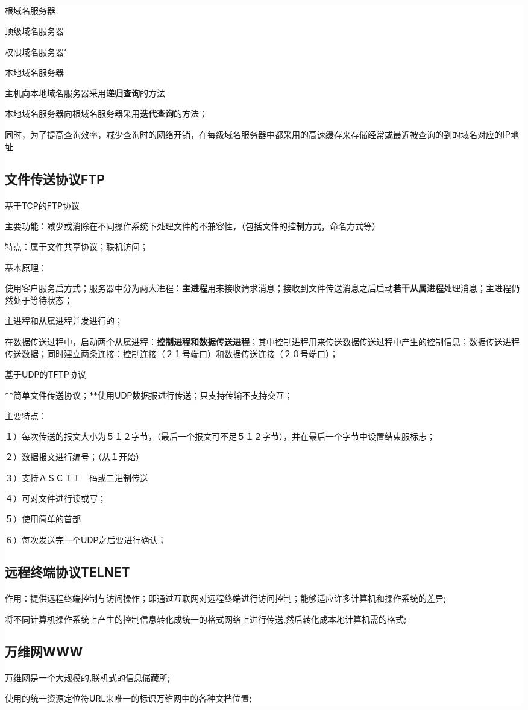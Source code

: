 根域名服务器

顶级域名服务器

权限域名服务器‘

本地域名服务器

主机向本地域名服务器采用**递归查询**的方法

本地域名服务器向根域名服务器采用**迭代查询**的方法；

同时，为了提高查询效率，减少查询时的网络开销，在每级域名服务器中都采用的高速缓存来存储经常或最近被查询的到的域名对应的IP地址

## 文件传送协议FTP 

基于TCP的FTP协议

主要功能：减少或消除在不同操作系统下处理文件的不兼容性，（包括文件的控制方式，命名方式等）

特点：属于文件共享协议；联机访问；

基本原理：

使用客户服务启方式；服务器中分为两大进程：**主进程**用来接收请求消息；接收到文件传送消息之后启动**若干从属进程**处理消息；主进程仍然处于等待状态；

主进程和从属进程并发进行的；

在数据传送过程中，启动两个从属进程：**控制进程和数据传送进程**；其中控制进程用来传送数据传送过程中产生的控制信息；数据传送进程传送数据；同时建立两条连接：控制连接（２１号端口）和数据传送连接（２０号端口）；

基于UDP的TFTP协议

**简单文件传送协议；**使用UDP数据报进行传送；只支持传输不支持交互；

主要特点：

１）每次传送的报文大小为５１２字节，（最后一个报文可不足５１２字节），并在最后一个字节中设置结束服标志；

２）数据报文进行编号；（从１开始）

３）支持ＡＳＣＩＩ　码或二进制传送

４）可对文件进行读或写；

５）使用简单的首部

６）每次发送完一个UDP之后要进行确认；

## 远程终端协议TELNET

作用：提供远程终端控制与访问操作；即通过互联网对远程终端进行访问控制；能够适应许多计算机和操作系统的差异;

将不同计算机操作系统上产生的控制信息转化成统一的格式网络上进行传送,然后转化成本地计算机需的格式;

## 万维网WWW

万维网是一个大规模的,联机式的信息储藏所;

使用的统一资源定位符URL来唯一的标识万维网中的各种文档位置;
